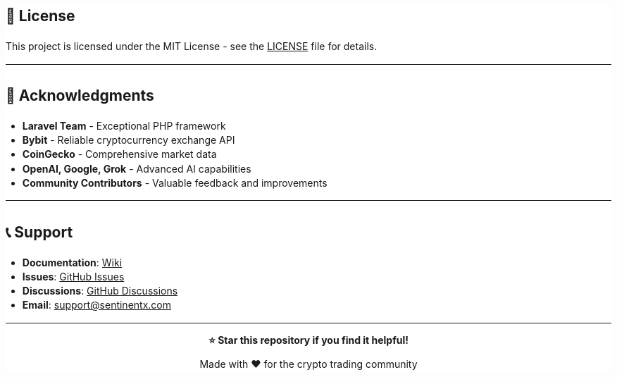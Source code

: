 
## 📄 License

This project is licensed under the MIT License - see the [LICENSE](LICENSE) file for details.

---

## 🙏 Acknowledgments

- **Laravel Team** - Exceptional PHP framework
- **Bybit** - Reliable cryptocurrency exchange API
- **CoinGecko** - Comprehensive market data
- **OpenAI, Google, Grok** - Advanced AI capabilities
- **Community Contributors** - Valuable feedback and improvements

---

## 📞 Support

- **Documentation**: [Wiki](https://github.com/your-org/sentinentx/wiki)
- **Issues**: [GitHub Issues](https://github.com/your-org/sentinentx/issues)
- **Discussions**: [GitHub Discussions](https://github.com/your-org/sentinentx/discussions)
- **Email**: support@sentinentx.com

---

<div align="center">

**⭐ Star this repository if you find it helpful!**

Made with ❤️ for the crypto trading community

</div>
